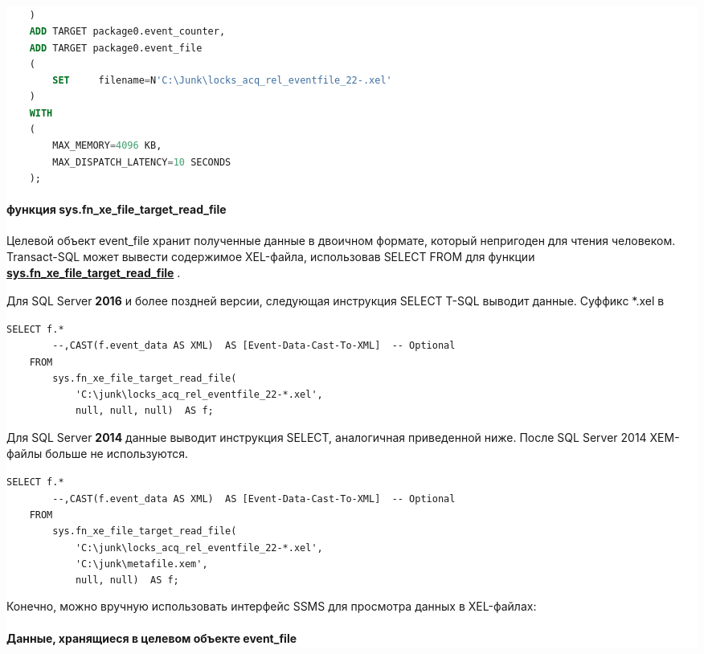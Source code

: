 ```sql
    )
    ADD TARGET package0.event_counter,
    ADD TARGET package0.event_file
    (
        SET     filename=N'C:\Junk\locks_acq_rel_eventfile_22-.xel'
    )
    WITH
    (
        MAX_MEMORY=4096 KB,
        MAX_DISPATCH_LATENCY=10 SECONDS
    );
```


#### <a name="sysfn_xe_file_target_read_file-function"></a>функция sys.fn_xe_file_target_read_file


Целевой объект event_file хранит полученные данные в двоичном формате, который непригоден для чтения человеком. Transact-SQL может вывести содержимое XEL-файла, использовав SELECT FROM для функции [**sys.fn_xe_file_target_read_file**](../../relational-databases/system-functions/sys-fn-xe-file-target-read-file-transact-sql.md) .


Для SQL Server **2016** и более поздней версии, следующая инструкция SELECT T-SQL выводит данные. Суффикс *.xel в 


```
SELECT f.*
        --,CAST(f.event_data AS XML)  AS [Event-Data-Cast-To-XML]  -- Optional
    FROM
        sys.fn_xe_file_target_read_file(
            'C:\junk\locks_acq_rel_eventfile_22-*.xel',
            null, null, null)  AS f;
```


Для SQL Server **2014** данные выводит инструкция SELECT, аналогичная приведенной ниже. После SQL Server 2014 XEM-файлы больше не используются.


```
SELECT f.*
        --,CAST(f.event_data AS XML)  AS [Event-Data-Cast-To-XML]  -- Optional
    FROM
        sys.fn_xe_file_target_read_file(
            'C:\junk\locks_acq_rel_eventfile_22-*.xel',
            'C:\junk\metafile.xem',
            null, null)  AS f;
```


Конечно, можно вручную использовать интерфейс SSMS для просмотра данных в XEL-файлах:


#### <a name="data-stored-in-the-event_file-target"></a>Данные, хранящиеся в целевом объекте event_file
